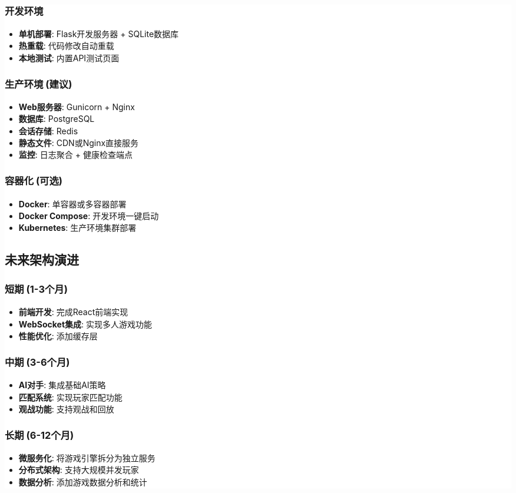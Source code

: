 ### 开发环境
- **单机部署**: Flask开发服务器 + SQLite数据库
- **热重载**: 代码修改自动重载
- **本地测试**: 内置API测试页面

### 生产环境 (建议)
- **Web服务器**: Gunicorn + Nginx
- **数据库**: PostgreSQL
- **会话存储**: Redis
- **静态文件**: CDN或Nginx直接服务
- **监控**: 日志聚合 + 健康检查端点

### 容器化 (可选)
- **Docker**: 单容器或多容器部署
- **Docker Compose**: 开发环境一键启动
- **Kubernetes**: 生产环境集群部署

## 未来架构演进

### 短期 (1-3个月)
- **前端开发**: 完成React前端实现
- **WebSocket集成**: 实现多人游戏功能
- **性能优化**: 添加缓存层

### 中期 (3-6个月)
- **AI对手**: 集成基础AI策略
- **匹配系统**: 实现玩家匹配功能
- **观战功能**: 支持观战和回放

### 长期 (6-12个月)
- **微服务化**: 将游戏引擎拆分为独立服务
- **分布式架构**: 支持大规模并发玩家
- **数据分析**: 添加游戏数据分析和统计